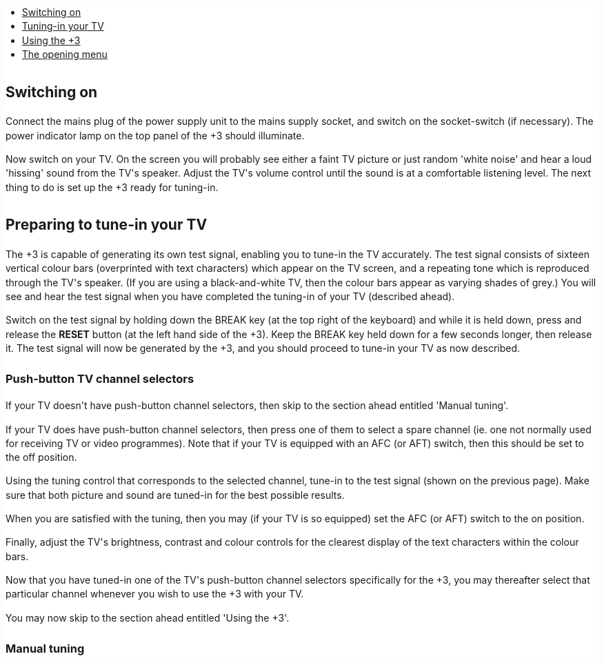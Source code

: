 - [Switching on](#switching-on)
- [Tuning-in your TV](#tuning-in)
- [Using the +3](#using-the-plus3)
- [The opening menu](#the-opening-menu)

## <a id="switching-on"></a> Switching on

Connect the mains plug of the power supply unit to the mains supply socket, and switch on the socket-switch (if necessary). The power indicator lamp on the top panel of the +3 should illuminate.

Now switch on your TV. On the screen you will probably see either a faint TV picture or just random 'white noise' and hear a loud 'hissing' sound from the TV's speaker. Adjust the TV's volume control until the sound is at a comfortable listening level. The next thing to do is set up the +3 ready for tuning-in.

## <a id="tuning-in"></a> Preparing to tune-in your TV

The +3 is capable of generating its own test signal, enabling you to tune-in the TV accurately. The test signal consists of sixteen vertical colour bars (overprinted with text characters) which appear on the TV screen, and a repeating tone which is reproduced through the TV's speaker. (If you are using a black-and-white TV, then the colour bars appear as varying shades of grey.) You will see and hear the test signal when you have completed the tuning-in of your TV (described ahead).

<canvas id="screen-test"></canvas>

Switch on the test signal by holding down the BREAK key (at the top right of the keyboard) and while it is held down, press and release the **RESET** button (at the left hand side of the +3). Keep the BREAK key held down for a few seconds longer, then release it. The test signal will now be generated by the +3, and you should proceed to tune-in your TV as now described.

### Push-button TV channel selectors

If your TV doesn't have push-button channel selectors, then skip to the section ahead entitled 'Manual tuning'.

If your TV does have push-button channel selectors, then press one of them to select a spare channel (ie. one not normally used for receiving TV or video programmes). Note that if your TV is equipped with an AFC (or AFT) switch, then this should be set to the off position.

Using the tuning control that corresponds to the selected channel, tune-in to the test signal (shown on the previous page). Make sure that both picture and sound are tuned-in for the best possible results.

When you are satisfied with the tuning, then you may (if your TV is so equipped) set the AFC (or AFT) switch to the on position.

Finally, adjust the TV's brightness, contrast and colour controls for the clearest display of the text characters within the colour bars.

Now that you have tuned-in one of the TV's push-button channel selectors specifically for the +3, you may thereafter select that particular channel whenever you wish to use the +3 with your TV.

You may now skip to the section ahead entitled 'Using the +3'.

### Manual tuning

